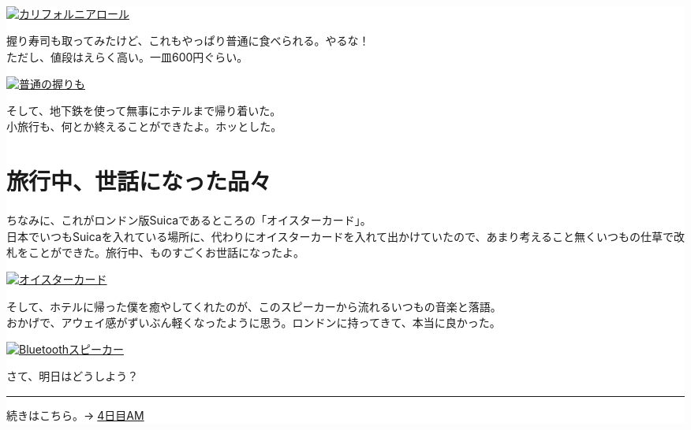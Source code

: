 [![カリフォルニアロール][40]][40]

  [40]: /images/London2013/IMG_2520.JPG


握り寿司も取ってみたけど、これもやっぱり普通に食べられる。やるな！<br>
ただし、値段はえらく高い。一皿600円ぐらい。

[![普通の握りも][41]][41]

  [41]: /images/London2013/IMG_2521.JPG


そして、地下鉄を使って無事にホテルまで帰り着いた。<br>
小旅行も、何とか終えることができたよ。ホッとした。

# 旅行中、世話になった品々

ちなみに、これがロンドン版Suicaであるところの「オイスターカード」。<br>
日本でいつもSuicaを入れている場所に、代わりにオイスターカードを入れて出かけていたので、あまり考えること無くいつもの仕草で改札をことができた。旅行中、ものすごくお世話になったよ。

[![オイスターカード][42]][42]

  [42]: /images/London2013/IMG_2526.jpg

そして、ホテルに帰った僕を癒やしてくれたのが、このスピーカーから流れるいつもの音楽と落語。<br>
おかげで、アウェイ感がずいぶん軽くなったように思う。ロンドンに持ってきて、本当に良かった。

[![Bluetoothスピーカー][43]][43]

  [43]: /images/London2013/IMG_2528.jpg

さて、明日はどうしよう？

- - -

続きはこちら。→ [4日目AM](/2013/10/18/Emirates_Stadium/)

  [1]: /images/London2013/IMG_2401.JPG
  [2]: /images/London2013/IMG_2402.jpg
  [3]: /images/London2013/IMG_2406.jpg
  [4]: /images/London2013/IMG_2411.jpg
  [5]: /images/London2013/IMG_2417.jpg
  [6]: /images/London2013/IMG_2415.jpg
  [7]: /images/London2013/IMG_2420.JPG
  [8]: /images/London2013/IMG_2424.jpg
  [9]: /images/London2013/IMG_2430.jpg
  [10]: /images/London2013/IMG_2432.JPG
  [11]: /images/London2013/IMG_2434.jpg
  [12]: /images/London2013/IMG_2436.jpg
  [13]: /images/London2013/IMG_2440.jpg
  [14]: /images/London2013/IMG_2449.JPG
  [15]: /images/London2013/IMG_2450.jpg
  [16]: /images/London2013/IMG_2455.jpg
  [17]: /images/London2013/IMG_2466.jpg
  [18]: /images/London2013/IMG_2463.jpg
  [19]: /images/London2013/IMG_2468.jpg
  [20]: /images/London2013/IMG_2469.JPG
  [21]: /images/London2013/IMG_2473.JPG
  [22]: /images/London2013/IMG_2475.JPG
  [23]: /images/London2013/IMG_2477.jpg
  [24]: /images/London2013/IMG_2477.jpg
  [25]: /images/London2013/IMG_2482.jpg
  [26]: /images/London2013/IMG_2486.jpg
  [27]: /images/London2013/IMG_2488.JPG
  [28]: /images/London2013/IMG_2488.JPG
  [29]: /images/London2013/IMG_2491.JPG
  [30]: /images/London2013/IMG_2492.jpg
  [31]: /images/London2013/IMG_2493.JPG
  [32]: /images/London2013/IMG_2496.JPG
  [33]: /images/London2013/IMG_2505.JPG
  [34]: /images/London2013/IMG_2502.jpg
  [36]: /images/London2013/IMG_2508.JPG
  [37]: /images/London2013/IMG_2510.JPG
  [38]: /images/London2013/IMG_2524.jpg
  [39]: /images/London2013/IMG_2516.jpg
